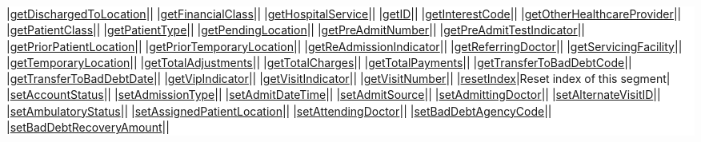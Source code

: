 |[getDischargedToLocation](#pv2getdischargedtolocation)||
|[getFinancialClass](#pv2getfinancialclass)||
|[getHospitalService](#pv2gethospitalservice)||
|[getID](#pv2getid)||
|[getInterestCode](#pv2getinterestcode)||
|[getOtherHealthcareProvider](#pv2getotherhealthcareprovider)||
|[getPatientClass](#pv2getpatientclass)||
|[getPatientType](#pv2getpatienttype)||
|[getPendingLocation](#pv2getpendinglocation)||
|[getPreAdmitNumber](#pv2getpreadmitnumber)||
|[getPreAdmitTestIndicator](#pv2getpreadmittestindicator)||
|[getPriorPatientLocation](#pv2getpriorpatientlocation)||
|[getPriorTemporaryLocation](#pv2getpriortemporarylocation)||
|[getReAdmissionIndicator](#pv2getreadmissionindicator)||
|[getReferringDoctor](#pv2getreferringdoctor)||
|[getServicingFacility](#pv2getservicingfacility)||
|[getTemporaryLocation](#pv2gettemporarylocation)||
|[getTotalAdjustments](#pv2gettotaladjustments)||
|[getTotalCharges](#pv2gettotalcharges)||
|[getTotalPayments](#pv2gettotalpayments)||
|[getTransferToBadDebtCode](#pv2gettransfertobaddebtcode)||
|[getTransferToBadDebtDate](#pv2gettransfertobaddebtdate)||
|[getVipIndicator](#pv2getvipindicator)||
|[getVisitIndicator](#pv2getvisitindicator)||
|[getVisitNumber](#pv2getvisitnumber)||
|[resetIndex](#pv2resetindex)|Reset index of this segment|
|[setAccountStatus](#pv2setaccountstatus)||
|[setAdmissionType](#pv2setadmissiontype)||
|[setAdmitDateTime](#pv2setadmitdatetime)||
|[setAdmitSource](#pv2setadmitsource)||
|[setAdmittingDoctor](#pv2setadmittingdoctor)||
|[setAlternateVisitID](#pv2setalternatevisitid)||
|[setAmbulatoryStatus](#pv2setambulatorystatus)||
|[setAssignedPatientLocation](#pv2setassignedpatientlocation)||
|[setAttendingDoctor](#pv2setattendingdoctor)||
|[setBadDebtAgencyCode](#pv2setbaddebtagencycode)||
|[setBadDebtRecoveryAmount](#pv2setbaddebtrecoveryamount)||